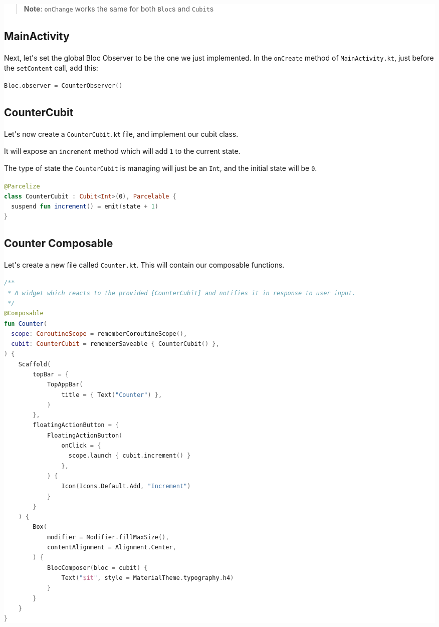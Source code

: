 > **Note**: `onChange` works the same for both `Bloc`s and `Cubit`s

## MainActivity

Next, let's set the global Bloc Observer to be the one we just implemented. In the `onCreate` method of  `MainActivity.kt`, just before the `setContent` call, add this:

```kotlin
Bloc.observer = CounterObserver()
```

## CounterCubit

Let's now create a `CounterCubit.kt` file, and implement our cubit class.

It will expose an `increment` method which will add `1` to the current state.

The type of state the `CounterCubit` is managing will just be an `Int`, and the initial state will be `0`.

```kotlin
@Parcelize
class CounterCubit : Cubit<Int>(0), Parcelable {
  suspend fun increment() = emit(state + 1)
}
```

## Counter Composable

Let's create a new file called `Counter.kt`. This will contain our composable functions.

```kotlin
/**
 * A widget which reacts to the provided [CounterCubit] and notifies it in response to user input.
 */
@Composable
fun Counter(
  scope: CoroutineScope = rememberCoroutineScope(),
  cubit: CounterCubit = rememberSaveable { CounterCubit() },
) {
    Scaffold(
        topBar = {
            TopAppBar(
                title = { Text("Counter") },
            )
        },
        floatingActionButton = {
            FloatingActionButton(
                onClick = { 
                  scope.launch { cubit.increment() } 
                },
            ) {
                Icon(Icons.Default.Add, "Increment")
            }
        }
    ) {
        Box(
            modifier = Modifier.fillMaxSize(),
            contentAlignment = Alignment.Center,
        ) {
            BlocComposer(bloc = cubit) {
                Text("$it", style = MaterialTheme.typography.h4)
            }
        }
    }
}
```